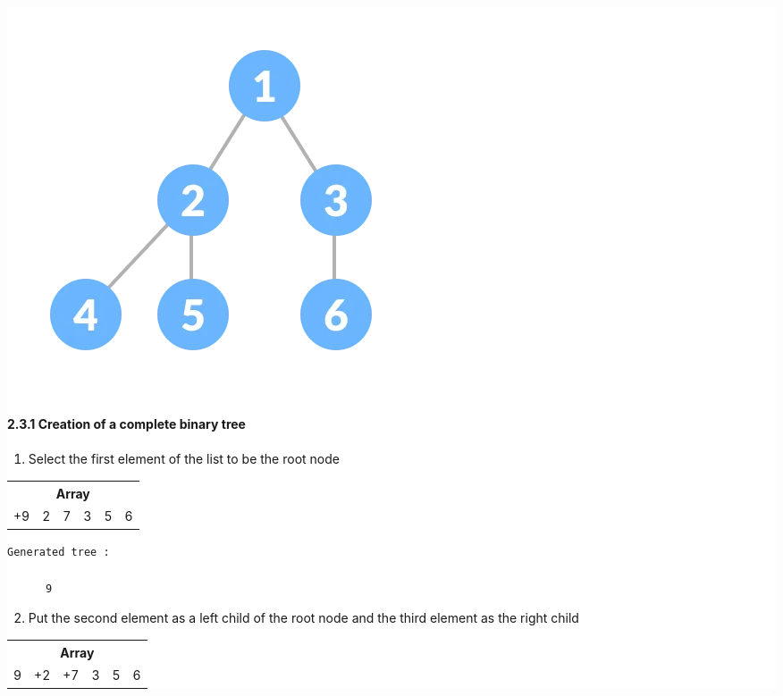 ![perfect binary tree](./assets/complete-binary-tree.png)

#### 2.3.1 Creation of a complete binary tree

1. Select the first element of the list to be the root node

<table>
  <tr>
    <th colspan="6">Array</th>
  </tr>
  <tr>
    <td>+9</td>
    <td>2</td>
    <td>7</td>
    <td>3</td>
    <td>5</td>
    <td>6</td>
  </tr>
</table>

```
Generated tree :

      9
```

2. Put the second element as a left child of the root node and the third element as the right child

<table>
  <tr>
    <th colspan="6">Array</th>
  </tr>
  <tr>
    <td>9</td>
    <td>+2</td>
    <td>+7</td>
    <td>3</td>
    <td>5</td>
    <td>6</td>
  </tr>
</table>
